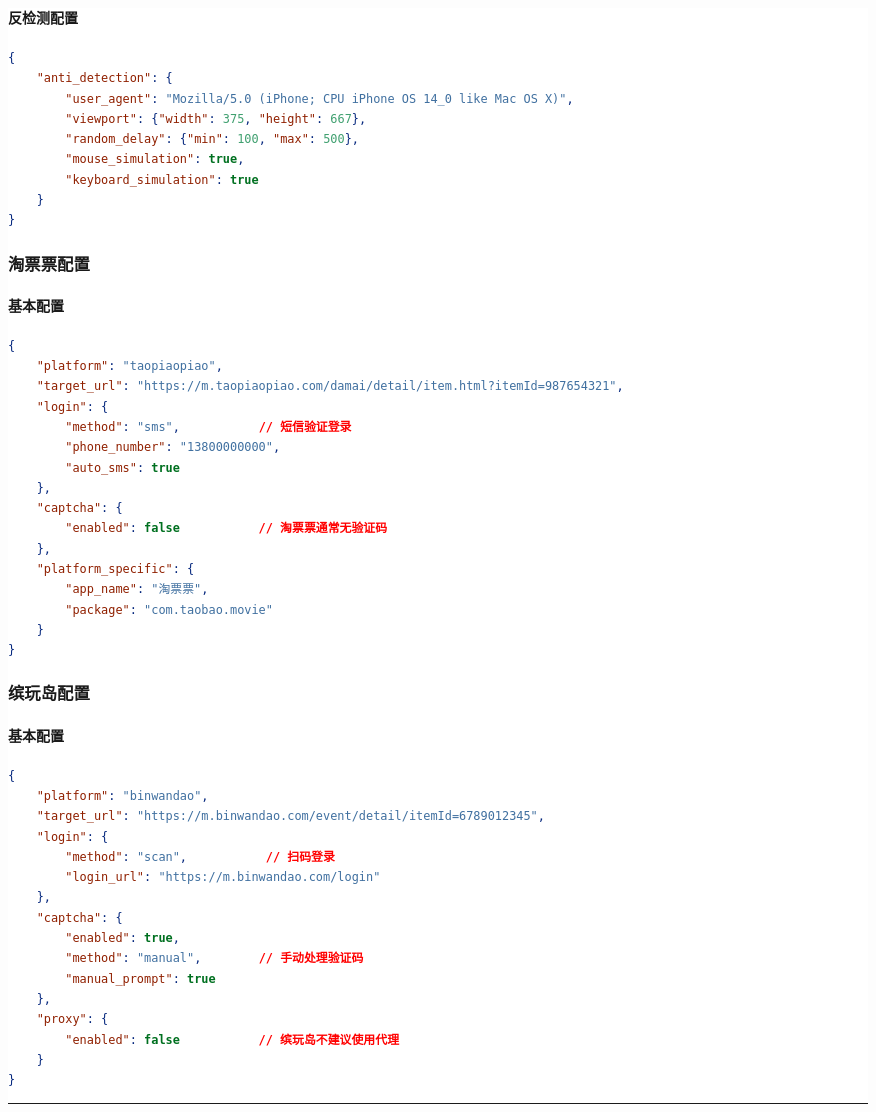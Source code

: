 #### 反检测配置
```json
{
    "anti_detection": {
        "user_agent": "Mozilla/5.0 (iPhone; CPU iPhone OS 14_0 like Mac OS X)",
        "viewport": {"width": 375, "height": 667},
        "random_delay": {"min": 100, "max": 500},
        "mouse_simulation": true,
        "keyboard_simulation": true
    }
}
```

### 淘票票配置

#### 基本配置
```json
{
    "platform": "taopiaopiao",
    "target_url": "https://m.taopiaopiao.com/damai/detail/item.html?itemId=987654321",
    "login": {
        "method": "sms",           // 短信验证登录
        "phone_number": "13800000000",
        "auto_sms": true
    },
    "captcha": {
        "enabled": false           // 淘票票通常无验证码
    },
    "platform_specific": {
        "app_name": "淘票票",
        "package": "com.taobao.movie"
    }
}
```

### 缤玩岛配置

#### 基本配置
```json
{
    "platform": "binwandao",
    "target_url": "https://m.binwandao.com/event/detail/itemId=6789012345",
    "login": {
        "method": "scan",           // 扫码登录
        "login_url": "https://m.binwandao.com/login"
    },
    "captcha": {
        "enabled": true,
        "method": "manual",        // 手动处理验证码
        "manual_prompt": true
    },
    "proxy": {
        "enabled": false           // 缤玩岛不建议使用代理
    }
}
```

---